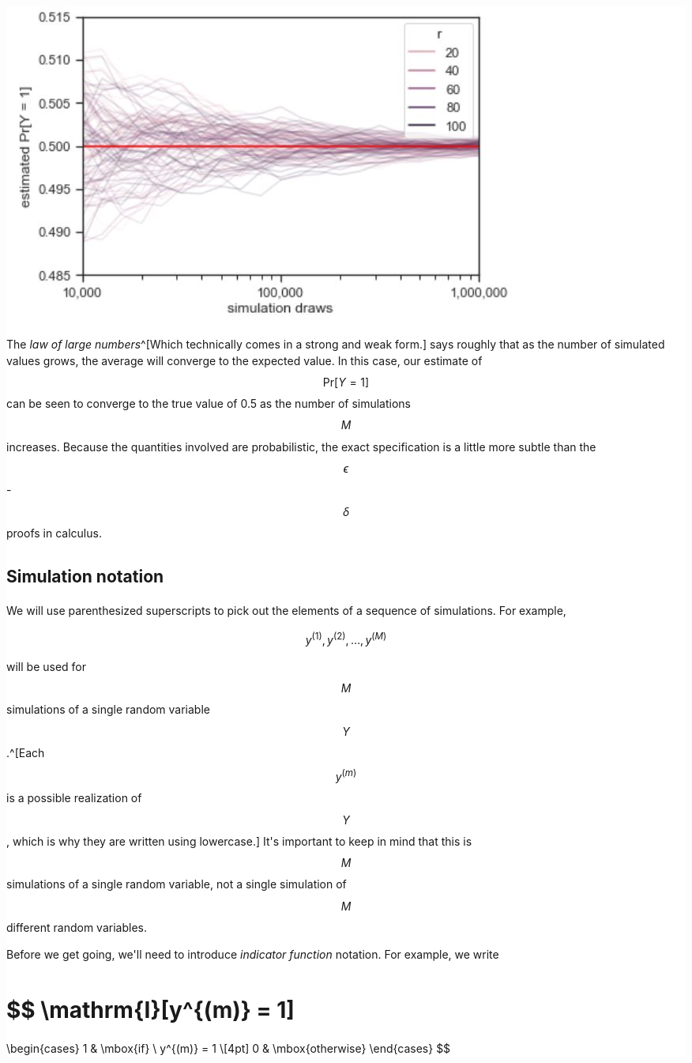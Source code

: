 
![](../images/chapter-1/ratio_of_head_observed_continued.jpg)

The *law of large numbers*^[Which technically comes in a strong and
weak form.] says roughly that as the number of simulated values grows,
the average will converge to the expected value.  In this case, our
estimate of $$\mbox{Pr}[Y = 1]$$ can be seen to converge to the true
value of 0.5 as the number of simulations $$M$$ increases.
Because the quantities involved are probabilistic, the exact specification is a
little more subtle than the $$\epsilon$$-$$\delta$$ proofs in calculus.





## Simulation notation

We will use parenthesized superscripts to pick out the elements of a sequence of simulations.  For example,

$$
y^{(1)}, y^{(2)}, \ldots, y^{(M)}
$$

will be used for $$M$$ simulations of a single random variable
$$Y$$.^[Each $$y^{(m)}$$ is a possible realization of $$Y$$, which is why
they are written using lowercase.]  It's important to keep in mind
that this is $$M$$ simulations of a single random variable, not a single
simulation of $$M$$ different random variables.

Before we get going, we'll need to introduce *indicator function*
notation.  For example, we write

$$
\mathrm{I}[y^{(m)} = 1]
=
\begin{cases}
1 & \mbox{if} \ y^{(m)} = 1
\\[4pt]
0 & \mbox{otherwise}
\end{cases}
$$
